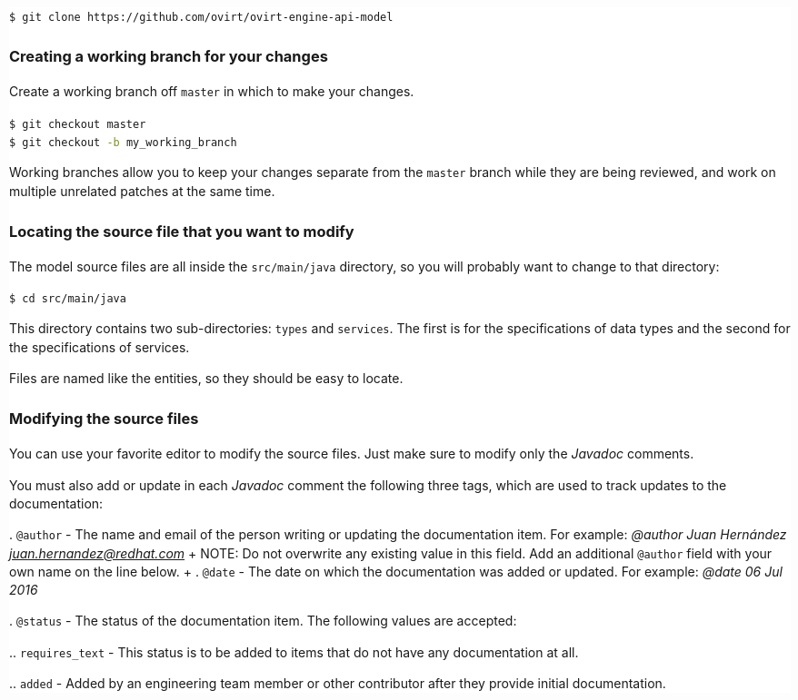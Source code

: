```sh
$ git clone https://github.com/ovirt/ovirt-engine-api-model
```

### Creating a working branch for your changes

Create a working branch off `master` in which to make your changes.

```sh
$ git checkout master
$ git checkout -b my_working_branch
```

Working branches allow you to keep your changes separate from the `master`
branch while they are being reviewed, and work on multiple unrelated
patches at the same time.

### Locating the source file that you want to modify

The model source files are all inside the `src/main/java` directory, so
you will probably want to change to that directory:

```sh
$ cd src/main/java
```

This directory contains two sub-directories: `types` and `services`. The
first is for the specifications of data types and the second for the
specifications of services.

Files are named like the entities, so they should be easy to locate.

### Modifying the source files

You can use your favorite editor to modify the source files. Just make
sure to modify only the _Javadoc_ comments.

You must also add or update in each _Javadoc_ comment the following three
tags, which are used to track updates to the documentation:

. `@author` - The name and email of the person writing or updating
the documentation item.
For example: _@author Juan Hernández <juan.hernandez@redhat.com>_
+
NOTE: Do not overwrite any existing value in this field. Add an additional
`@author` field with your own name on the line below.
+
. `@date` - The date on which the documentation was added or updated.
For example: _@date 06 Jul 2016_

. `@status` - The status of the documentation item. The following
values are accepted:

.. `requires_text` - This status is to be added to items that do not
have any documentation at all.

.. `added` - Added by an engineering team member or other contributor
after they provide initial documentation.
